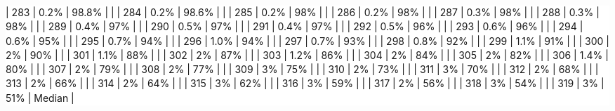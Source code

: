 | 283 | 0.2% | 98.8% |  |
| 284 | 0.2% | 98.6% |  |
| 285 | 0.2% | 98% |  |
| 286 | 0.2% | 98% |  |
| 287 | 0.3% | 98% |  |
| 288 | 0.3% | 98% |  |
| 289 | 0.4% | 97% |  |
| 290 | 0.5% | 97% |  |
| 291 | 0.4% | 97% |  |
| 292 | 0.5% | 96% |  |
| 293 | 0.6% | 96% |  |
| 294 | 0.6% | 95% |  |
| 295 | 0.7% | 94% |  |
| 296 | 1.0% | 94% |  |
| 297 | 0.7% | 93% |  |
| 298 | 0.8% | 92% |  |
| 299 | 1.1% | 91% |  |
| 300 | 2% | 90% |  |
| 301 | 1.1% | 88% |  |
| 302 | 2% | 87% |  |
| 303 | 1.2% | 86% |  |
| 304 | 2% | 84% |  |
| 305 | 2% | 82% |  |
| 306 | 1.4% | 80% |  |
| 307 | 2% | 79% |  |
| 308 | 2% | 77% |  |
| 309 | 3% | 75% |  |
| 310 | 2% | 73% |  |
| 311 | 3% | 70% |  |
| 312 | 2% | 68% |  |
| 313 | 2% | 66% |  |
| 314 | 2% | 64% |  |
| 315 | 3% | 62% |  |
| 316 | 3% | 59% |  |
| 317 | 2% | 56% |  |
| 318 | 3% | 54% |  |
| 319 | 3% | 51% | Median |